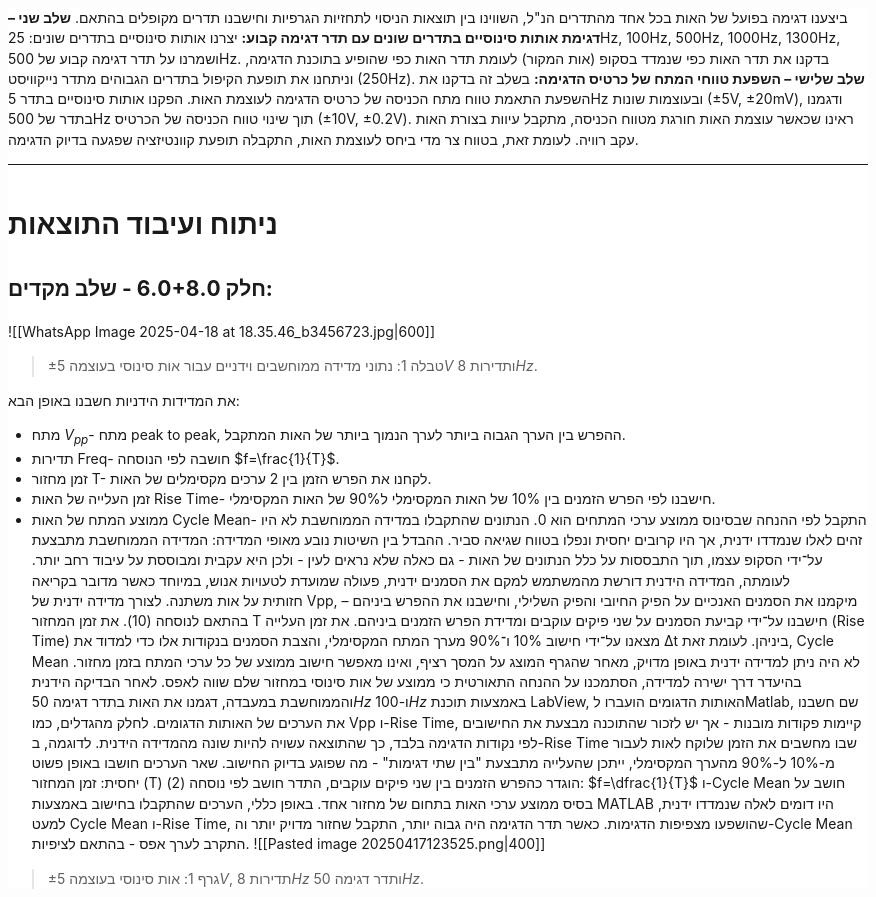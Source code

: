 ביצענו דגימה בפועל של האות בכל אחד מהתדרים הנ"ל, השווינו בין תוצאות הניסוי לתחזיות הגרפיות וחישבנו תדרים מקופלים בהתאם.
**שלב שני – דגימת אותות סינוסיים בתדרים שונים עם תדר דגימה קבוע:**
יצרנו אותות סינוסיים בתדרים שונים: 25Hz, 100Hz, 500Hz, 1000Hz, 1300Hz, ושמרנו על תדר דגימה קבוע של 500Hz.
בדקנו את תדר האות כפי שנמדד בסקופ (אות המקור) לעומת תדר האות כפי שהופיע בתוכנת הדגימה, וניתחנו את תופעת הקיפול בתדרים הגבוהים מתדר נייקוויסט (250Hz).
**שלב שלישי – השפעת טווחי המתח של כרטיס הדגימה:**
בשלב זה בדקנו את השפעת התאמת טווח מתח הכניסה של כרטיס הדגימה לעוצמת האות.
הפקנו אותות סינוסיים בתדר 5Hz ובעוצמות שונות (±5V, ±20mV), ודגמנו בתדר של 500Hz תוך שינוי טווח הכניסה של הכרטיס (±10V, ±0.2V).
ראינו שכאשר עוצמת האות חורגת מטווח הכניסה, מתקבל עיוות בצורת האות עקב רוויה. לעומת זאת, בטווח צר מדי ביחס לעוצמת האות, התקבלה תופעת קוונטיזציה שפגעה בדיוק הדגימה.

---

# ניתוח ועיבוד התוצאות

## חלק  6.0+8.0 - שלב מקדים:
![[WhatsApp Image 2025-04-18 at 18.35.46_b3456723.jpg|600]]
> טבלה 1: נתוני מדידה ממוחשבים וידניים עבור אות סינוסי בעוצמה $\pm 5V$ ותדירות $8Hz$.


את המדידות הידניות חשבנו באופן הבא:
- מתח $V_{pp}$- מתח peak to peak, ההפרש בין הערך הגבוה ביותר לערך הנמוך ביותר של האות המתקבל. 
- תדירות Freq- חושבה לפי הנוסחה $f=\frac{1}{T}$. 
- זמן מחזור T- לקחנו את הפרש הזמן בין 2 ערכים מקסימלים של האות. 
- זמן העלייה של האות Rise Time- חישבנו לפי הפרש הזמנים בין 10% של האות המקסימלי ל90% של האות המקסימלי. 
- ממוצע המתח של האות Cycle Mean- התקבל לפי ההנחה שבסינוס ממוצע ערכי המתחים הוא 0. 
הנתונים שהתקבלו במדידה הממוחשבת לא היו זהים לאלו שנמדדו ידנית, אך היו קרובים יחסית ונפלו בטווח שגיאה סביר. ההבדל בין השיטות נובע מאופי המדידה: המדידה הממוחשבת מתבצעת על־ידי הסקופ עצמו, תוך התבססות על כלל הנתונים של האות - גם כאלה שלא נראים לעין - ולכן היא עקבית ומבוססת על עיבוד רחב יותר. לעומתה, המדידה הידנית דורשת מהמשתמש למקם את הסמנים ידנית, פעולה שמועדת לטעויות אנוש, במיוחד כאשר מדובר בקריאה חזותית על אות משתנה.
לצורך מדידה ידנית של Vpp, מיקמנו את הסמנים האנכיים על הפיק החיובי והפיק השלילי, וחישבנו את ההפרש ביניהם – בהתאם לנוסחה (10). את זמן המחזור T חישבנו על־ידי קביעת הסמנים על שני פיקים עוקבים ומדידת הפרש הזמנים ביניהם.
את זמן העלייה (Rise Time) מצאנו על־ידי חישוב 10% ו־90% מערך המתח המקסימלי, והצבת הסמנים בנקודות אלו כדי למדוד את Δt ביניהן. לעומת זאת, Cycle Mean לא היה ניתן למדידה ידנית באופן מדויק, מאחר שהגרף המוצג על המסך רציף, ואינו מאפשר חישוב ממוצע של כל ערכי המתח בזמן מחזור. בהיעדר דרך ישירה למדידה, הסתמכנו על ההנחה התאורטית כי ממוצע של אות סינוסי במחזור שלם שווה לאפס.
לאחר הבדיקה הידנית והממוחשבת במעבדה, דגמנו את האות בתדר דגימה $50Hz$ ו-$100Hz$ באמצעות תוכנת LabView, האותות הדגומים הועברו לMatlab, שם חשבנו את הערכים של האותות הדגומים. לחלק מהגדלים, כמו Vpp ו-Rise Time, קיימות פקודות מובנות - אך יש לזכור שהתוכנה מבצעת את החישובים לפי נקודות הדגימה בלבד, כך שהתוצאה עשויה להיות שונה מהמדידה הידנית. לדוגמה, ב-Rise Time שבו מחשבים את הזמן שלוקח לאות לעבור מ-10% ל-90% מהערך המקסימלי, ייתכן שהעלייה מתבצעת "בין שתי דגימות" - מה שפוגע בדיוק החישוב.
שאר הערכים חושבו באופן פשוט יחסית: זמן המחזור (T) הוגדר כהפרש הזמנים בין שני פיקים עוקבים, התדר חושב לפי נוסחה (2): $f=\dfrac{1}{T}$ 
ו-Cycle Mean חושב על בסיס ממוצע ערכי האות בתחום של מחזור אחד.
באופן כללי, הערכים שהתקבלו בחישוב באמצעות MATLAB היו דומים לאלה שנמדדו ידנית, למעט Cycle Mean ו-Rise Time, שהושפעו מצפיפות הדגימות. כאשר תדר הדגימה היה גבוה יותר, התקבל שחזור מדויק יותר וה-Cycle Mean התקרב לערך אפס - בהתאם לציפיות.
 ![[Pasted image 20250417123525.png|400]]
> גרף 1: אות סינוסי בעוצמה $\pm5V$, תדירות $8Hz$ ותדר דגימה $50Hz$.
